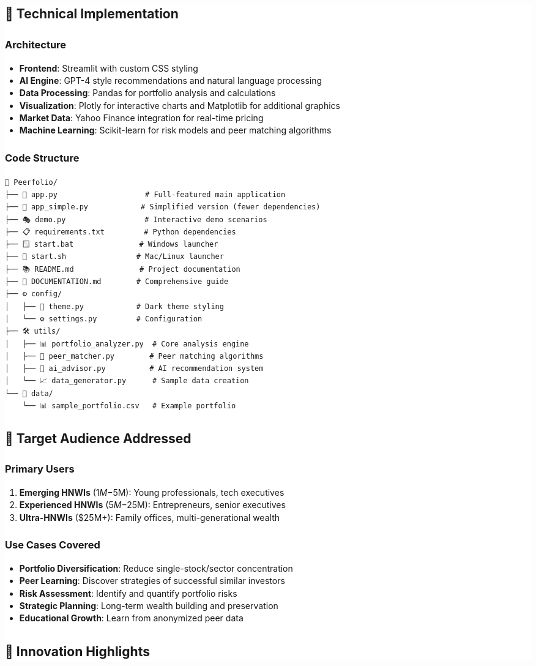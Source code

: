 ## 🔧 Technical Implementation

### Architecture
- **Frontend**: Streamlit with custom CSS styling
- **AI Engine**: GPT-4 style recommendations and natural language processing
- **Data Processing**: Pandas for portfolio analysis and calculations
- **Visualization**: Plotly for interactive charts and Matplotlib for additional graphics
- **Market Data**: Yahoo Finance integration for real-time pricing
- **Machine Learning**: Scikit-learn for risk models and peer matching algorithms

### Code Structure
```
📁 Peerfolio/
├── 🐍 app.py                    # Full-featured main application
├── 🐍 app_simple.py            # Simplified version (fewer dependencies)
├── 🎭 demo.py                  # Interactive demo scenarios
├── 📋 requirements.txt         # Python dependencies
├── 🪟 start.bat               # Windows launcher
├── 🐧 start.sh                # Mac/Linux launcher
├── 📚 README.md               # Project documentation
├── 📖 DOCUMENTATION.md        # Comprehensive guide
├── ⚙️ config/
│   ├── 🎨 theme.py            # Dark theme styling
│   └── ⚙️ settings.py         # Configuration
├── 🛠️ utils/
│   ├── 📊 portfolio_analyzer.py  # Core analysis engine
│   ├── 👥 peer_matcher.py        # Peer matching algorithms
│   ├── 🤖 ai_advisor.py          # AI recommendation system
│   └── 📈 data_generator.py      # Sample data creation
└── 📄 data/
    └── 📊 sample_portfolio.csv   # Example portfolio
```

## 🎯 Target Audience Addressed

### Primary Users
1. **Emerging HNWIs** ($1M-$5M): Young professionals, tech executives
2. **Experienced HNWIs** ($5M-$25M): Entrepreneurs, senior executives
3. **Ultra-HNWIs** ($25M+): Family offices, multi-generational wealth

### Use Cases Covered
- **Portfolio Diversification**: Reduce single-stock/sector concentration
- **Peer Learning**: Discover strategies of successful similar investors
- **Risk Assessment**: Identify and quantify portfolio risks
- **Strategic Planning**: Long-term wealth building and preservation
- **Educational Growth**: Learn from anonymized peer data

## 🌟 Innovation Highlights
